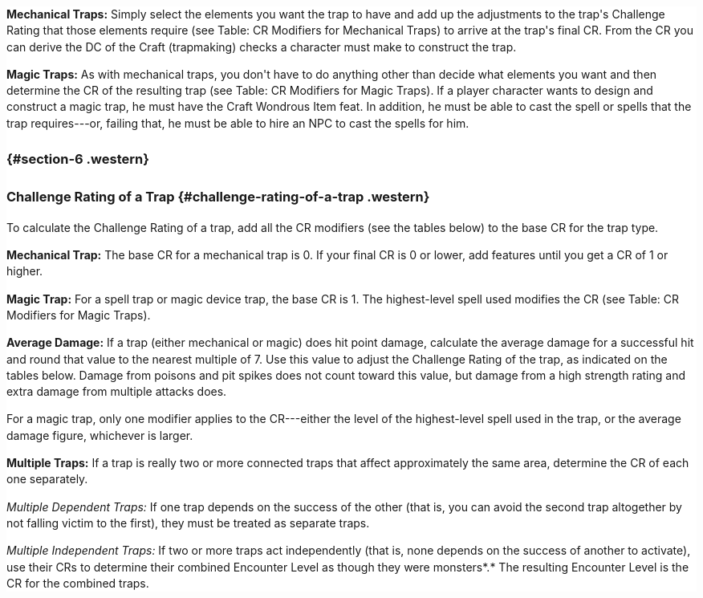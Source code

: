 **Mechanical Traps:** Simply select the elements you want the trap to
have and add up the adjustments to the trap's Challenge Rating that
those elements require (see Table: CR Modifiers for Mechanical Traps) to
arrive at the trap's final CR. From the CR you can derive the DC of the
Craft (trapmaking) checks a character must make to construct the trap.

**Magic Traps:** As with mechanical traps, you don't have to do anything
other than decide what elements you want and then determine the CR of
the resulting trap (see Table: CR Modifiers for Magic Traps). If a
player character wants to design and construct a magic trap, he must
have the Craft Wondrous Item feat. In addition, he must be able to cast
the spell or spells that the trap requires---or, failing that, he must
be able to hire an NPC to cast the spells for him.

###   {#section-6 .western}

### Challenge Rating of a Trap {#challenge-rating-of-a-trap .western}

To calculate the Challenge Rating of a trap, add all the CR modifiers
(see the tables below) to the base CR for the trap type.

**Mechanical Trap:** The base CR for a mechanical trap is 0. If your
final CR is 0 or lower, add features until you get a CR of 1 or higher.

**Magic Trap:** For a spell trap or magic device trap, the base CR is 1.
The highest-level spell used modifies the CR (see Table: CR Modifiers
for Magic Traps).

**Average Damage:** If a trap (either mechanical or magic) does hit
point damage, calculate the average damage for a successful hit and
round that value to the nearest multiple of 7. Use this value to adjust
the Challenge Rating of the trap, as indicated on the tables below.
Damage from poisons and pit spikes does not count toward this value, but
damage from a high strength rating and extra damage from multiple
attacks does.

For a magic trap, only one modifier applies to the CR---either the level
of the highest-level spell used in the trap, or the average damage
figure, whichever is larger.

**Multiple Traps:** If a trap is really two or more connected traps that
affect approximately the same area, determine the CR of each one
separately.

*Multiple Dependent Traps:* If one trap depends on the success of the
other (that is, you can avoid the second trap altogether by not falling
victim to the first), they must be treated as separate traps.

*Multiple Independent Traps:* If two or more traps act independently
(that is, none depends on the success of another to activate), use their
CRs to determine their combined Encounter Level as though they were
monsters*.* The resulting Encounter Level is the CR for the combined
traps.

